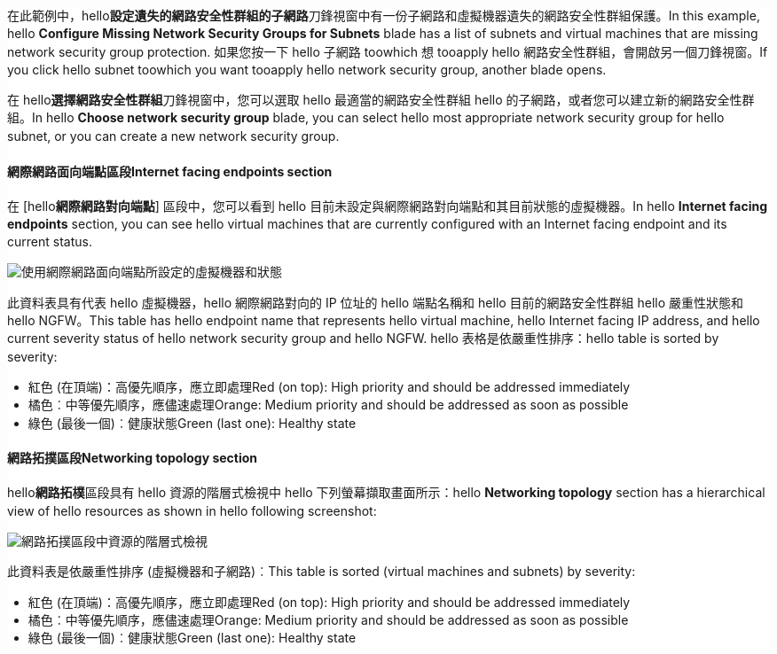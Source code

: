 <span data-ttu-id="d3f61-196">在此範例中，hello**設定遺失的網路安全性群組的子網路**刀鋒視窗中有一份子網路和虛擬機器遺失的網路安全性群組保護。</span><span class="sxs-lookup"><span data-stu-id="d3f61-196">In this example, hello **Configure Missing Network Security Groups for Subnets** blade has a list of subnets and virtual machines that are missing network security group protection.</span></span> <span data-ttu-id="d3f61-197">如果您按一下 hello 子網路 toowhich 想 tooapply hello 網路安全性群組，會開啟另一個刀鋒視窗。</span><span class="sxs-lookup"><span data-stu-id="d3f61-197">If you click hello subnet toowhich you want tooapply hello network security group, another blade opens.</span></span>

<span data-ttu-id="d3f61-198">在 hello**選擇網路安全性群組**刀鋒視窗中，您可以選取 hello 最適當的網路安全性群組 hello 的子網路，或者您可以建立新的網路安全性群組。</span><span class="sxs-lookup"><span data-stu-id="d3f61-198">In hello **Choose network security group** blade, you can select hello most appropriate network security group for hello subnet, or you can create a new network security group.</span></span>

#### <a name="internet-facing-endpoints-section"></a><span data-ttu-id="d3f61-199">網際網路面向端點區段</span><span class="sxs-lookup"><span data-stu-id="d3f61-199">Internet facing endpoints section</span></span>
<span data-ttu-id="d3f61-200">在 [hello**網際網路對向端點**] 區段中，您可以看到 hello 目前未設定與網際網路對向端點和其目前狀態的虛擬機器。</span><span class="sxs-lookup"><span data-stu-id="d3f61-200">In hello **Internet facing endpoints** section, you can see hello virtual machines that are currently configured with an Internet facing endpoint and its current status.</span></span>

![使用網際網路面向端點所設定的虛擬機器和狀態](./media/security-center-monitoring/security-center-monitoring-fig10-ga.png)

<span data-ttu-id="d3f61-202">此資料表具有代表 hello 虛擬機器，hello 網際網路對向的 IP 位址的 hello 端點名稱和 hello 目前的網路安全性群組 hello 嚴重性狀態和 hello NGFW。</span><span class="sxs-lookup"><span data-stu-id="d3f61-202">This table has hello endpoint name that represents hello virtual machine, hello Internet facing IP address, and hello current severity status of hello network security group and hello NGFW.</span></span> <span data-ttu-id="d3f61-203">hello 表格是依嚴重性排序：</span><span class="sxs-lookup"><span data-stu-id="d3f61-203">hello table is sorted by severity:</span></span>

* <span data-ttu-id="d3f61-204">紅色 (在頂端)：高優先順序，應立即處理</span><span class="sxs-lookup"><span data-stu-id="d3f61-204">Red (on top): High priority and should be addressed immediately</span></span>
* <span data-ttu-id="d3f61-205">橘色︰中等優先順序，應儘速處理</span><span class="sxs-lookup"><span data-stu-id="d3f61-205">Orange: Medium priority and should be addressed as soon as possible</span></span>
* <span data-ttu-id="d3f61-206">綠色 (最後一個)︰健康狀態</span><span class="sxs-lookup"><span data-stu-id="d3f61-206">Green (last one): Healthy state</span></span>

#### <a name="networking-topology-section"></a><span data-ttu-id="d3f61-207">網路拓撲區段</span><span class="sxs-lookup"><span data-stu-id="d3f61-207">Networking topology section</span></span>
<span data-ttu-id="d3f61-208">hello**網路拓樸**區段具有 hello 資源的階層式檢視中 hello 下列螢幕擷取畫面所示：</span><span class="sxs-lookup"><span data-stu-id="d3f61-208">hello **Networking topology** section has a hierarchical view of hello resources as shown in hello following screenshot:</span></span>

![網路拓撲區段中資源的階層式檢視](./media/security-center-monitoring/security-center-monitoring-fig121-new4.png)

<span data-ttu-id="d3f61-210">此資料表是依嚴重性排序 (虛擬機器和子網路)︰</span><span class="sxs-lookup"><span data-stu-id="d3f61-210">This table is sorted (virtual machines and subnets) by severity:</span></span>

* <span data-ttu-id="d3f61-211">紅色 (在頂端)：高優先順序，應立即處理</span><span class="sxs-lookup"><span data-stu-id="d3f61-211">Red (on top): High priority and should be addressed immediately</span></span>
* <span data-ttu-id="d3f61-212">橘色︰中等優先順序，應儘速處理</span><span class="sxs-lookup"><span data-stu-id="d3f61-212">Orange: Medium priority and should be addressed as soon as possible</span></span>
* <span data-ttu-id="d3f61-213">綠色 (最後一個)︰健康狀態</span><span class="sxs-lookup"><span data-stu-id="d3f61-213">Green (last one): Healthy state</span></span>
